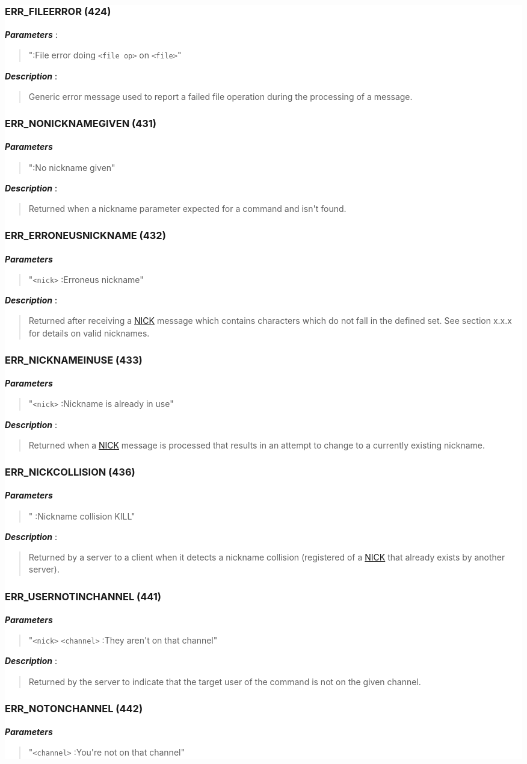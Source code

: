 ### ERR_FILEERROR (424)
***Parameters*** :
> ":File error doing `<file op>` on `<file>`"

***Description*** :
> Generic error message used to report a failed file
> operation during the processing of a message.

### ERR_NONICKNAMEGIVEN (431)
***Parameters*** 
> ":No nickname given"

***Description*** :
> Returned when a nickname parameter expected for a
> command and isn't found.

### ERR_ERRONEUSNICKNAME (432)
***Parameters*** 
> "`<nick>` :Erroneus nickname"

***Description*** :
> Returned after receiving a [NICK](#nick-message) message which contains
> characters which do not fall in the defined set.  See
> section x.x.x for details on valid nicknames.

### ERR_NICKNAMEINUSE (433)
***Parameters*** 
> "`<nick>` :Nickname is already in use"

***Description*** :
> Returned when a [NICK](#nick-message) message is processed that results
> in an attempt to change to a currently existing
> nickname.

### ERR_NICKCOLLISION (436)
***Parameters*** 
> "<nick> :Nickname collision KILL"

***Description*** :
> Returned by a server to a client when it detects a
> nickname collision (registered of a [NICK](#nick-message) that
> already exists by another server).

### ERR_USERNOTINCHANNEL (441)
***Parameters*** 
> "`<nick>` `<channel>` :They aren't on that channel"

***Description*** :
> Returned by the server to indicate that the target
> user of the command is not on the given channel.

### ERR_NOTONCHANNEL (442)
***Parameters*** 
> "`<channel>` :You're not on that channel"
